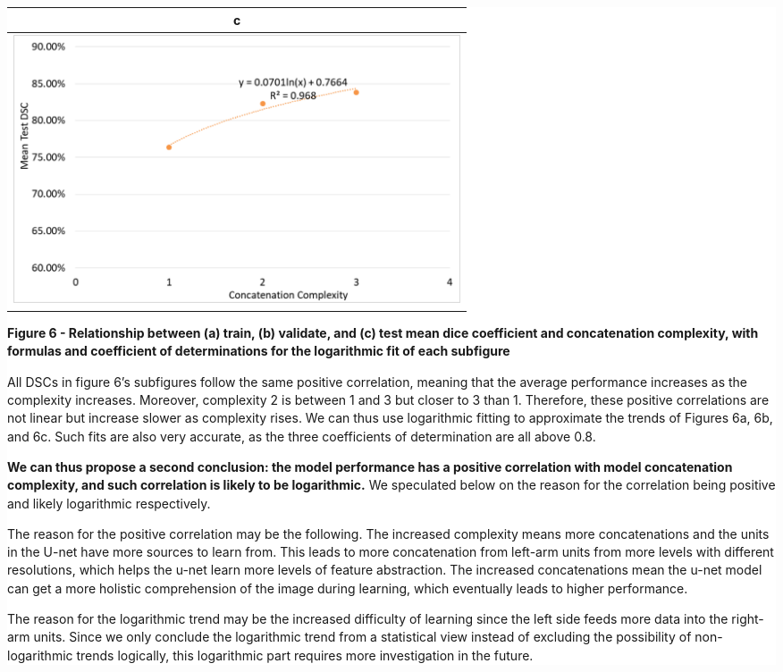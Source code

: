 | c                                   |
| ----------------------------------- |
| <img src="imgs/16.png" width="500"> |

<b>Figure 6 - Relationship between (a) train, (b) validate, and (c) test mean dice coefficient and concatenation complexity, with formulas and coefficient of determinations for the logarithmic fit of each subfigure</b>

All DSCs in figure 6’s subfigures follow the same positive correlation, meaning that the average performance increases as the complexity increases. Moreover, complexity 2 is between 1 and 3 but closer to 3 than 1. Therefore, these positive correlations are not linear but increase slower as complexity rises. We can thus use logarithmic fitting to approximate the trends of Figures 6a, 6b, and 6c. Such fits are also very accurate, as the three coefficients of determination are all above 0.8.

<b>We can thus propose a second conclusion: the model performance has a positive correlation with model concatenation complexity, and such correlation is likely to be logarithmic.</b> We speculated below on the reason for the correlation being positive and likely logarithmic respectively.

The reason for the positive correlation may be the following. The increased complexity means more concatenations and the units in the U-net have more sources to learn from. This leads to more concatenation from left-arm units from more levels with different resolutions, which helps the u-net learn more levels of feature abstraction. The increased concatenations mean the u-net model can get a more holistic comprehension of the image during learning, which eventually leads to higher performance.

The reason for the logarithmic trend may be the increased difficulty of learning since the left side feeds more data into the right-arm units. Since we only conclude the logarithmic trend from a statistical view instead of excluding the possibility of non-logarithmic trends logically, this logarithmic part requires more investigation in the future.
